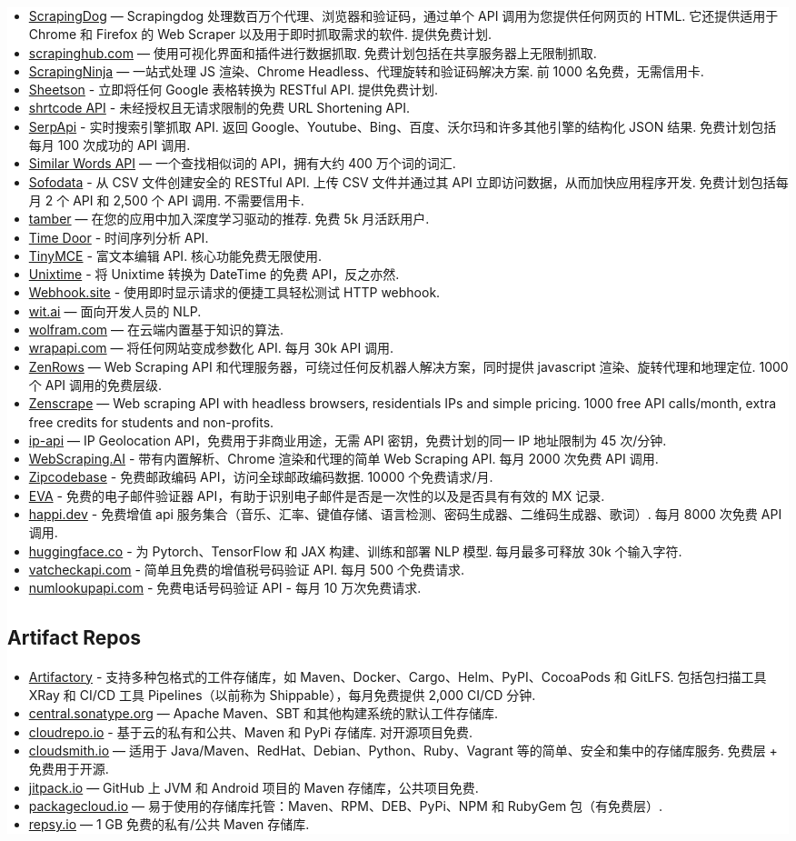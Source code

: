   * [ScrapingDog](https://scrapingdog.com/)  — Scrapingdog 处理数百万个代理、浏览器和验证码，通过单个 API 调用为您提供任何网页的 HTML. 它还提供适用于 Chrome 和 Firefox 的 Web Scraper 以及用于即时抓取需求的软件. 提供免费计划.
  * [scrapinghub.com](https://scrapinghub.com)  — 使用可视化界面和插件进行数据抓取. 免费计划包括在共享服务器上无限制抓取.
  * [ScrapingNinja](https://www.scrapingninja.co/)  — 一站式处理 JS 渲染、Chrome Headless、代理旋转和验证码解决方案. 前 1000 名免费，无需信用卡.
  * [Sheetson](https://sheetson.com)  - 立即将任何 Google 表格转换为 RESTful API. 提供免费计划.
  * [shrtcode API](https://shrtco.de/docs) - 未经授权且无请求限制的免费 URL Shortening API.
  * [SerpApi](https://serpapi.com/)  - 实时搜索引擎抓取 API. 返回 Google、Youtube、Bing、百度、沃尔玛和许多其他引擎的结构化 JSON 结果. 免费计划包括每月 100 次成功的 API 调用.
  * [Similar Words API](https://word-simi.herokuapp.com/) — 一个查找相似词的 API，拥有大约 400 万个词的词汇.
  * [Sofodata](https://www.sofodata.com/)  - 从 CSV 文件创建安全的 RESTful API. 上传 CSV 文件并通过其 API 立即访问数据，从而加快应用程序开发. 免费计划包括每月 2 个 API 和 2,500 个 API 调用. 不需要信用卡.
  * [tamber](https://tamber.com)  — 在您的应用中加入深度学习驱动的推荐. 免费 5k 月活跃用户.
  * [Time Door](https://timedoor.io) - 时间序列分析 API.
  * [TinyMCE](https://www.tiny.cloud)  - 富文本编辑 API. 核心功能免费无限使用.
  * [Unixtime](https://unixtime.co.za) - 将 Unixtime 转换为 DateTime 的免费 API，反之亦然.
  * [Webhook.site](https://webhook.site) - 使用即时显示请求的便捷工具轻松测试 HTTP webhook.
  * [wit.ai](https://wit.ai/) — 面向开发人员的 NLP.
  * [wolfram.com](http://wolfram.com/language/) — 在云端内置基于知识的算法.
  * [wrapapi.com](https://wrapapi.com/)  — 将任何网站变成参数化 API. 每月 30k API 调用.
  * [ZenRows](https://www.zenrows.com/)  — Web Scraping API 和代理服务器，可绕过任何反机器人解决方案，同时提供 javascript 渲染、旋转代理和地理定位.  1000 个 API 调用的免费层级.
  * [Zenscrape](https://zenscrape.com/web-scraping-api) — Web scraping API with headless browsers, residentials IPs and simple pricing. 1000 free API calls/month, extra free credits for students and non-profits.
  * [ip-api](https://ip-api.com) — IP Geolocation API，免费用于非商业用途，无需 API 密钥，免费计划的同一 IP 地址限制为 45 次/分钟.
  * [WebScraping.AI](https://webscraping.ai)  - 带有内置解析、Chrome 渲染和代理的简单 Web Scraping API. 每月 2000 次免费 API 调用.
  * [Zipcodebase](https://zipcodebase.com)  - 免费邮政编码 API，访问全球邮政编码数据.  10000 个免费请求/月.
  * [EVA](http://eva.pingutil.com/) - 免费的电子邮件验证器 API，有助于识别电子邮件是否是一次性的以及是否具有有效的 MX 记录.
  * [happi.dev](https://happi.dev)  - 免费增值 api 服务集合（音乐、汇率、键值存储、语言检测、密码生成器、二维码生成器、歌词）. 每月 8000 次免费 API 调用.
  * [huggingface.co](https://huggingface.co)  - 为 Pytorch、TensorFlow 和 JAX 构建、训练和部署 NLP 模型. 每月最多可释放 30k 个输入字符.
  * [vatcheckapi.com](https://vatcheckapi.com)  - 简单且免费的增值税号码验证 API. 每月 500 个免费请求.
  * [numlookupapi.com](https://numlookupapi.com) - 免费电话号码验证 API - 每月 10 万次免费请求.


## Artifact Repos

 * [Artifactory](https://jfrog.com/start-free/)  - 支持多种包格式的工件存储库，如 Maven、Docker、Cargo、Helm、PyPI、CocoaPods 和 GitLFS. 包括包扫描工具 XRay 和 CI/CD 工具 Pipelines（以前称为 Shippable），每月免费提供 2,000 CI/CD 分钟.
 * [central.sonatype.org](https://central.sonatype.org) — Apache Maven、SBT 和其他构建系统的默认工件存储库.
 * [cloudrepo.io](https://cloudrepo.io)  - 基于云的私有和公共、Maven 和 PyPi 存储库. 对开源项目免费.
 * [cloudsmith.io](https://cloudsmith.io)  — 适用于 Java/Maven、RedHat、Debian、Python、Ruby、Vagrant 等的简单、安全和集中的存储库服务. 免费层 + 免费用于开源.
 * [jitpack.io](https://jitpack.io/) — GitHub 上 JVM 和 Android 项目的 Maven 存储库，公共项目免费.
 * [packagecloud.io](https://packagecloud.io/users/new?plan=free_usage_plan) — 易于使用的存储库托管：Maven、RPM、DEB、PyPi、NPM 和 RubyGem 包（有免费层）.
 * [repsy.io](https://repsy.io) — 1 GB 免费的私有/公共 Maven 存储库.

